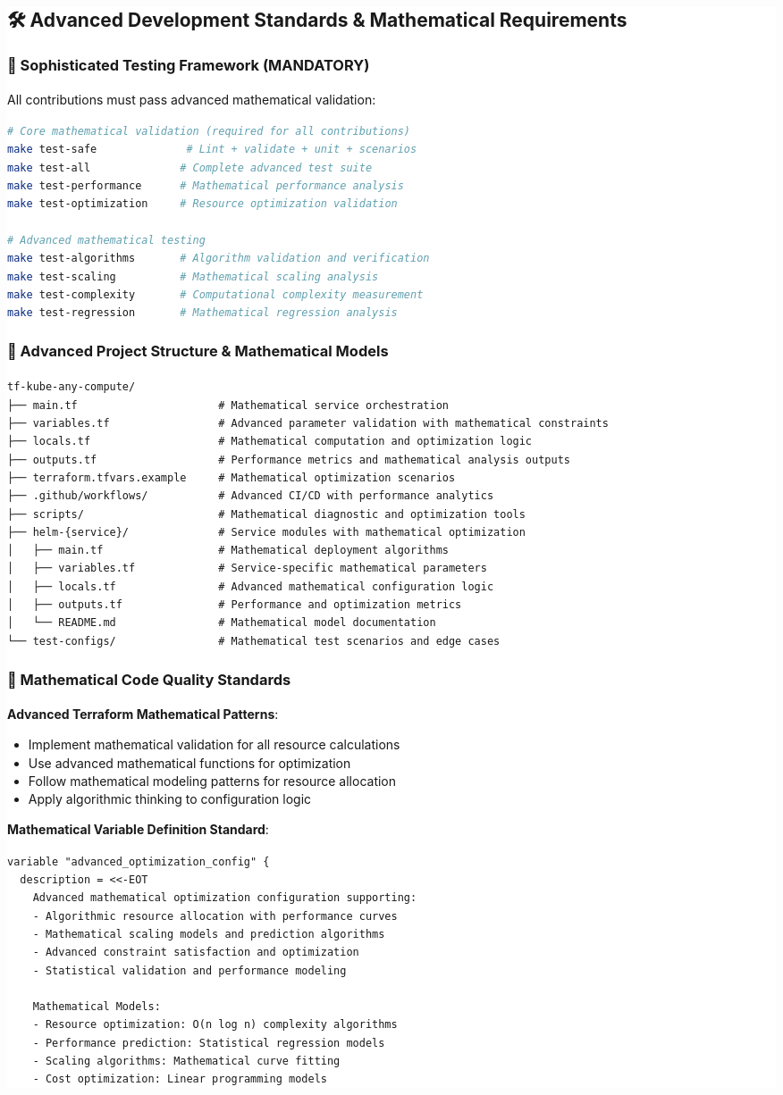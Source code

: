 
## 🛠️ **Advanced Development Standards & Mathematical Requirements**

### **🧪 Sophisticated Testing Framework (MANDATORY)**

All contributions must pass advanced mathematical validation:

```bash
# Core mathematical validation (required for all contributions)
make test-safe              # Lint + validate + unit + scenarios
make test-all              # Complete advanced test suite
make test-performance      # Mathematical performance analysis
make test-optimization     # Resource optimization validation

# Advanced mathematical testing
make test-algorithms       # Algorithm validation and verification
make test-scaling          # Mathematical scaling analysis
make test-complexity       # Computational complexity measurement
make test-regression       # Mathematical regression analysis
```

### **📁 Advanced Project Structure & Mathematical Models**

```
tf-kube-any-compute/
├── main.tf                      # Mathematical service orchestration
├── variables.tf                 # Advanced parameter validation with mathematical constraints
├── locals.tf                    # Mathematical computation and optimization logic
├── outputs.tf                   # Performance metrics and mathematical analysis outputs
├── terraform.tfvars.example     # Mathematical optimization scenarios
├── .github/workflows/           # Advanced CI/CD with performance analytics
├── scripts/                     # Mathematical diagnostic and optimization tools
├── helm-{service}/              # Service modules with mathematical optimization
│   ├── main.tf                  # Mathematical deployment algorithms
│   ├── variables.tf             # Service-specific mathematical parameters
│   ├── locals.tf                # Advanced mathematical configuration logic
│   ├── outputs.tf               # Performance and optimization metrics
│   └── README.md                # Mathematical model documentation
└── test-configs/                # Mathematical test scenarios and edge cases
```

### **🧮 Mathematical Code Quality Standards**

**Advanced Terraform Mathematical Patterns**:
- Implement mathematical validation for all resource calculations
- Use advanced mathematical functions for optimization
- Follow mathematical modeling patterns for resource allocation
- Apply algorithmic thinking to configuration logic

**Mathematical Variable Definition Standard**:
```hcl
variable "advanced_optimization_config" {
  description = <<-EOT
    Advanced mathematical optimization configuration supporting:
    - Algorithmic resource allocation with performance curves
    - Mathematical scaling models and prediction algorithms
    - Advanced constraint satisfaction and optimization
    - Statistical validation and performance modeling
    
    Mathematical Models:
    - Resource optimization: O(n log n) complexity algorithms
    - Performance prediction: Statistical regression models
    - Scaling algorithms: Mathematical curve fitting
    - Cost optimization: Linear programming models
```